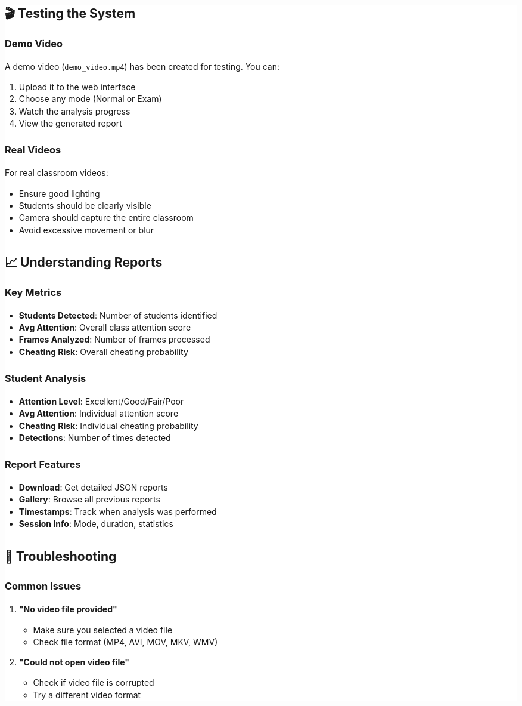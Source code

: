 ## 🎬 Testing the System

### Demo Video
A demo video (`demo_video.mp4`) has been created for testing. You can:
1. Upload it to the web interface
2. Choose any mode (Normal or Exam)
3. Watch the analysis progress
4. View the generated report

### Real Videos
For real classroom videos:
- Ensure good lighting
- Students should be clearly visible
- Camera should capture the entire classroom
- Avoid excessive movement or blur

## 📈 Understanding Reports

### Key Metrics
- **Students Detected**: Number of students identified
- **Avg Attention**: Overall class attention score
- **Frames Analyzed**: Number of frames processed
- **Cheating Risk**: Overall cheating probability

### Student Analysis
- **Attention Level**: Excellent/Good/Fair/Poor
- **Avg Attention**: Individual attention score
- **Cheating Risk**: Individual cheating probability
- **Detections**: Number of times detected

### Report Features
- **Download**: Get detailed JSON reports
- **Gallery**: Browse all previous reports
- **Timestamps**: Track when analysis was performed
- **Session Info**: Mode, duration, statistics

## 🔧 Troubleshooting

### Common Issues

1. **"No video file provided"**
   - Make sure you selected a video file
   - Check file format (MP4, AVI, MOV, MKV, WMV)

2. **"Could not open video file"**
   - Check if video file is corrupted
   - Try a different video format
